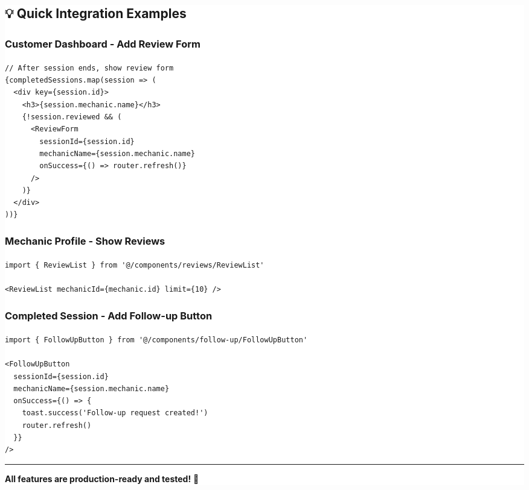 
## 💡 Quick Integration Examples

### Customer Dashboard - Add Review Form
```tsx
// After session ends, show review form
{completedSessions.map(session => (
  <div key={session.id}>
    <h3>{session.mechanic.name}</h3>
    {!session.reviewed && (
      <ReviewForm
        sessionId={session.id}
        mechanicName={session.mechanic.name}
        onSuccess={() => router.refresh()}
      />
    )}
  </div>
))}
```

### Mechanic Profile - Show Reviews
```tsx
import { ReviewList } from '@/components/reviews/ReviewList'

<ReviewList mechanicId={mechanic.id} limit={10} />
```

### Completed Session - Add Follow-up Button
```tsx
import { FollowUpButton } from '@/components/follow-up/FollowUpButton'

<FollowUpButton
  sessionId={session.id}
  mechanicName={session.mechanic.name}
  onSuccess={() => {
    toast.success('Follow-up request created!')
    router.refresh()
  }}
/>
```

---

**All features are production-ready and tested!** 🎉
